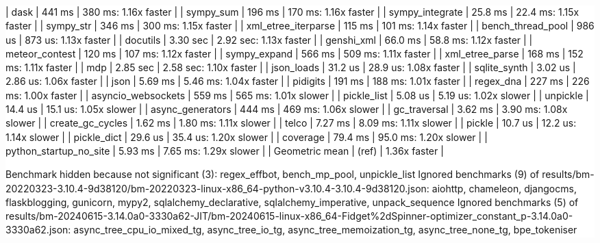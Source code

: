 | dask                     | 441 ms                                                 | 380 ms: 1.16x faster                                                            |
| sympy_sum                | 196 ms                                                 | 170 ms: 1.16x faster                                                            |
| sympy_integrate          | 25.8 ms                                                | 22.4 ms: 1.15x faster                                                           |
| sympy_str                | 346 ms                                                 | 300 ms: 1.15x faster                                                            |
| xml_etree_iterparse      | 115 ms                                                 | 101 ms: 1.14x faster                                                            |
| bench_thread_pool        | 986 us                                                 | 873 us: 1.13x faster                                                            |
| docutils                 | 3.30 sec                                               | 2.92 sec: 1.13x faster                                                          |
| genshi_xml               | 66.0 ms                                                | 58.8 ms: 1.12x faster                                                           |
| meteor_contest           | 120 ms                                                 | 107 ms: 1.12x faster                                                            |
| sympy_expand             | 566 ms                                                 | 509 ms: 1.11x faster                                                            |
| xml_etree_parse          | 168 ms                                                 | 152 ms: 1.11x faster                                                            |
| mdp                      | 2.85 sec                                               | 2.58 sec: 1.10x faster                                                          |
| json_loads               | 31.2 us                                                | 28.9 us: 1.08x faster                                                           |
| sqlite_synth             | 3.02 us                                                | 2.86 us: 1.06x faster                                                           |
| json                     | 5.69 ms                                                | 5.46 ms: 1.04x faster                                                           |
| pidigits                 | 191 ms                                                 | 188 ms: 1.01x faster                                                            |
| regex_dna                | 227 ms                                                 | 226 ms: 1.00x faster                                                            |
| asyncio_websockets       | 559 ms                                                 | 565 ms: 1.01x slower                                                            |
| pickle_list              | 5.08 us                                                | 5.19 us: 1.02x slower                                                           |
| unpickle                 | 14.4 us                                                | 15.1 us: 1.05x slower                                                           |
| async_generators         | 444 ms                                                 | 469 ms: 1.06x slower                                                            |
| gc_traversal             | 3.62 ms                                                | 3.90 ms: 1.08x slower                                                           |
| create_gc_cycles         | 1.62 ms                                                | 1.80 ms: 1.11x slower                                                           |
| telco                    | 7.27 ms                                                | 8.09 ms: 1.11x slower                                                           |
| pickle                   | 10.7 us                                                | 12.2 us: 1.14x slower                                                           |
| pickle_dict              | 29.6 us                                                | 35.4 us: 1.20x slower                                                           |
| coverage                 | 79.4 ms                                                | 95.0 ms: 1.20x slower                                                           |
| python_startup_no_site   | 5.93 ms                                                | 7.65 ms: 1.29x slower                                                           |
| Geometric mean           | (ref)                                                  | 1.36x faster                                                                    |

Benchmark hidden because not significant (3): regex_effbot, bench_mp_pool, unpickle_list
Ignored benchmarks (9) of results/bm-20220323-3.10.4-9d38120/bm-20220323-linux-x86_64-python-v3.10.4-3.10.4-9d38120.json: aiohttp, chameleon, djangocms, flaskblogging, gunicorn, mypy2, sqlalchemy_declarative, sqlalchemy_imperative, unpack_sequence
Ignored benchmarks (5) of results/bm-20240615-3.14.0a0-3330a62-JIT/bm-20240615-linux-x86_64-Fidget%2dSpinner-optimizer_constant_p-3.14.0a0-3330a62.json: async_tree_cpu_io_mixed_tg, async_tree_io_tg, async_tree_memoization_tg, async_tree_none_tg, bpe_tokeniser
